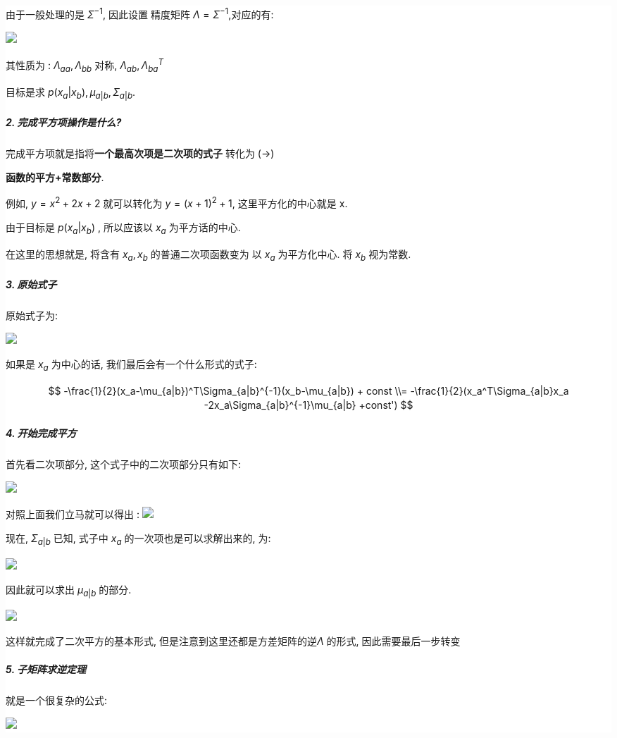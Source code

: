 由于一般处理的是 $\Sigma^{-1}$, 因此设置 精度矩阵 $\Lambda=\Sigma^{-1}$,对应的有:

![](./pictures/52)

其性质为 : $\Lambda_{aa},\Lambda_{bb}$ 对称, $\Lambda_{ab},\Lambda_{ba}^T$

目标是求 $p(x_a|x_b), \mu_{a|b}, \Sigma_{a|b}$.

##### 2. 完成平方项操作是什么?

完成平方项就是指将**一个最高次项是二次项的式子** 转化为 ($\to$)

**函数的平方+常数部分**.

例如, $y=x^2+2x+2$ 就可以转化为 $y=(x+1)^2+1$, 这里平方化的中心就是 x.

由于目标是 $p(x_a|x_b)$ , 所以应该以 $x_a$ 为平方话的中心.

在这里的思想就是, 将含有 $x_a,x_b$ 的普通二次项函数变为 以 $x_a$ 为平方化中心. 将 $x_b$ 视为常数.

##### 3. 原始式子

原始式子为:

![](./pictures/53)

如果是 $x_a$ 为中心的话, 我们最后会有一个什么形式的式子:

$$
-\frac{1}{2}(x_a-\mu_{a|b})^T\Sigma_{a|b}^{-1}(x_b-\mu_{a|b}) + const \\= -\frac{1}{2}(x_a^T\Sigma_{a|b}x_a -2x_a\Sigma_{a|b}^{-1}\mu_{a|b} +const')
$$


##### 4. 开始完成平方

首先看二次项部分, 这个式子中的二次项部分只有如下:

![](./pictures/54)

对照上面我们立马就可以得出 : ![](./pictures/55)

现在, $\Sigma_{a|b}$ 已知, 式子中 $x_a$ 的一次项也是可以求解出来的, 为:

![](./pictures/57)

因此就可以求出 $\mu_{a|b}$ 的部分.

![](./pictures/56)



这样就完成了二次平方的基本形式, 但是注意到这里还都是方差矩阵的逆$\Lambda$ 的形式, 因此需要最后一步转变

##### 5. 子矩阵求逆定理

就是一个很复杂的公式:

![](./pictures/58)
